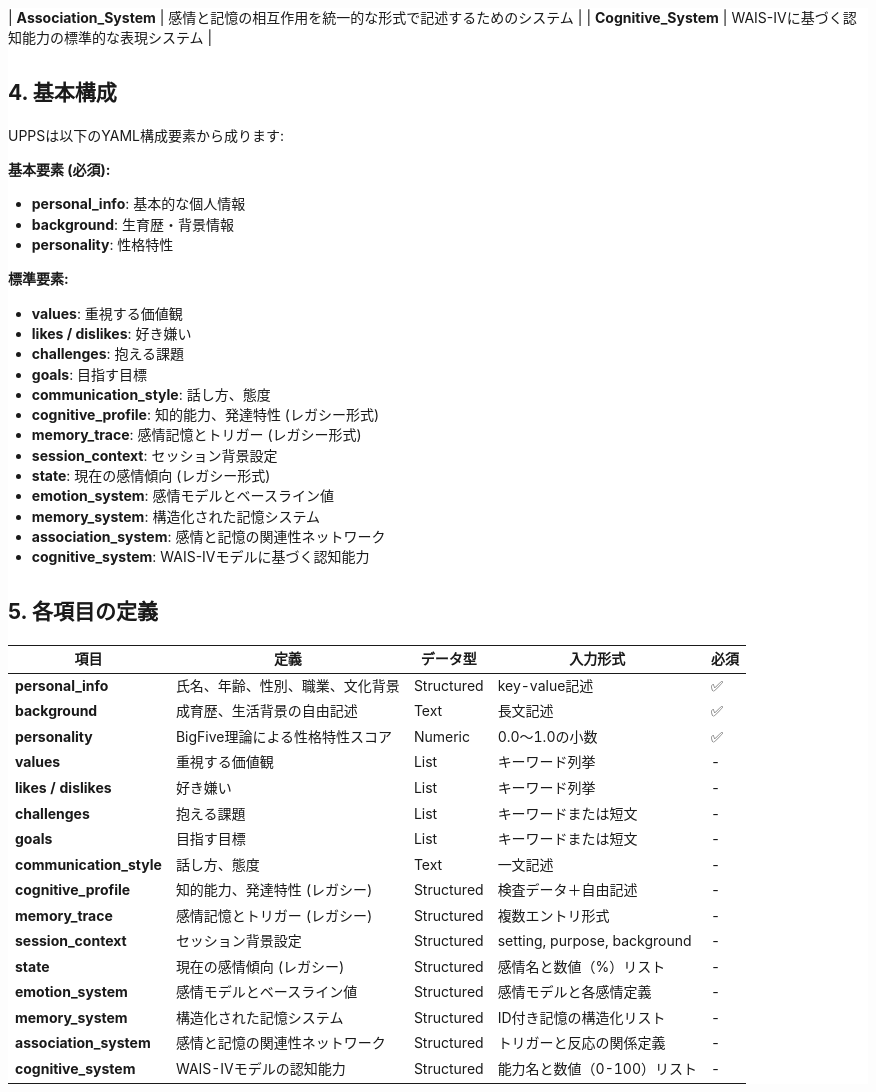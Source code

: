 | **Association_System** | 感情と記憶の相互作用を統一的な形式で記述するためのシステム |
| **Cognitive_System** | WAIS-IVに基づく認知能力の標準的な表現システム |

## 4. 基本構成

UPPSは以下のYAML構成要素から成ります:

**基本要素 (必須):**
- **personal_info**: 基本的な個人情報
- **background**: 生育歴・背景情報
- **personality**: 性格特性

**標準要素:**
- **values**: 重視する価値観
- **likes / dislikes**: 好き嫌い
- **challenges**: 抱える課題
- **goals**: 目指す目標
- **communication_style**: 話し方、態度
- **cognitive_profile**: 知的能力、発達特性 (レガシー形式)
- **memory_trace**: 感情記憶とトリガー (レガシー形式)
- **session_context**: セッション背景設定
- **state**: 現在の感情傾向 (レガシー形式)
- **emotion_system**: 感情モデルとベースライン値
- **memory_system**: 構造化された記憶システム
- **association_system**: 感情と記憶の関連性ネットワーク
- **cognitive_system**: WAIS-IVモデルに基づく認知能力

## 5. 各項目の定義

| 項目 | 定義 | データ型 | 入力形式 | 必須 |
|------|------|----------|----------|------|
| **personal_info** | 氏名、年齢、性別、職業、文化背景 | Structured | key-value記述 | ✅ |
| **background** | 成育歴、生活背景の自由記述 | Text | 長文記述 | ✅ |
| **personality** | BigFive理論による性格特性スコア | Numeric | 0.0〜1.0の小数 | ✅ |
| **values** | 重視する価値観 | List | キーワード列挙 | - |
| **likes / dislikes** | 好き嫌い | List | キーワード列挙 | - |
| **challenges** | 抱える課題 | List | キーワードまたは短文 | - |
| **goals** | 目指す目標 | List | キーワードまたは短文 | - |
| **communication_style** | 話し方、態度 | Text | 一文記述 | - |
| **cognitive_profile** | 知的能力、発達特性 (レガシー) | Structured | 検査データ＋自由記述 | - |
| **memory_trace** | 感情記憶とトリガー (レガシー) | Structured | 複数エントリ形式 | - |
| **session_context** | セッション背景設定 | Structured | setting, purpose, background | - |
| **state** | 現在の感情傾向 (レガシー) | Structured | 感情名と数値（%）リスト | - |
| **emotion_system** | 感情モデルとベースライン値 | Structured | 感情モデルと各感情定義 | - |
| **memory_system** | 構造化された記憶システム | Structured | ID付き記憶の構造化リスト | - |
| **association_system** | 感情と記憶の関連性ネットワーク | Structured | トリガーと反応の関係定義 | - |
| **cognitive_system** | WAIS-IVモデルの認知能力 | Structured | 能力名と数値（0-100）リスト | - |
